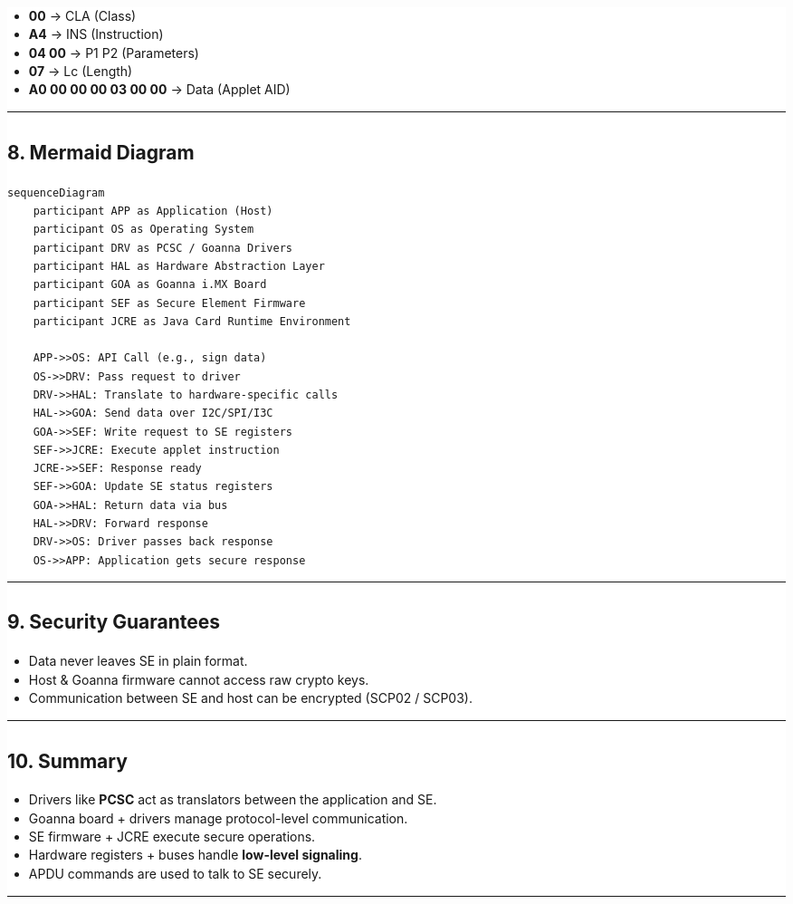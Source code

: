 * **00** → CLA (Class)
* **A4** → INS (Instruction)
* **04 00** → P1 P2 (Parameters)
* **07** → Lc (Length)
* **A0 00 00 00 03 00 00** → Data (Applet AID)

---

## **8. Mermaid Diagram**

```mermaid
sequenceDiagram
    participant APP as Application (Host)
    participant OS as Operating System
    participant DRV as PCSC / Goanna Drivers
    participant HAL as Hardware Abstraction Layer
    participant GOA as Goanna i.MX Board
    participant SEF as Secure Element Firmware
    participant JCRE as Java Card Runtime Environment

    APP->>OS: API Call (e.g., sign data)
    OS->>DRV: Pass request to driver
    DRV->>HAL: Translate to hardware-specific calls
    HAL->>GOA: Send data over I2C/SPI/I3C
    GOA->>SEF: Write request to SE registers
    SEF->>JCRE: Execute applet instruction
    JCRE->>SEF: Response ready
    SEF->>GOA: Update SE status registers
    GOA->>HAL: Return data via bus
    HAL->>DRV: Forward response
    DRV->>OS: Driver passes back response
    OS->>APP: Application gets secure response
```

---

## **9. Security Guarantees**

* Data never leaves SE in plain format.
* Host & Goanna firmware cannot access raw crypto keys.
* Communication between SE and host can be encrypted (SCP02 / SCP03).

---

## **10. Summary**

* Drivers like **PCSC** act as translators between the application and SE.
* Goanna board + drivers manage protocol-level communication.
* SE firmware + JCRE execute secure operations.
* Hardware registers + buses handle **low-level signaling**.
* APDU commands are used to talk to SE securely.

---

